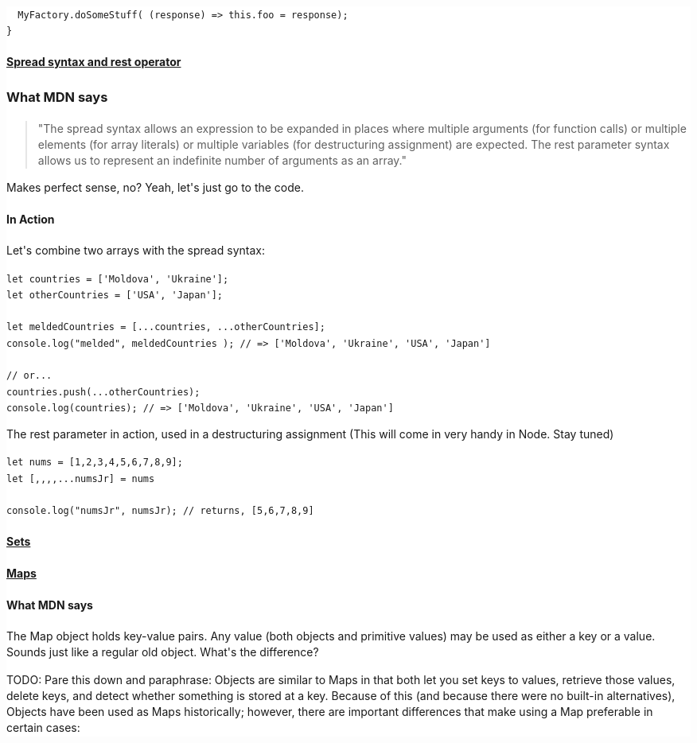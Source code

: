 ```
  MyFactory.doSomeStuff( (response) => this.foo = response);
}
```

#### [Spread syntax and rest operator](https://developer.mozilla.org/en-US/docs/Web/JavaScript/Reference/Operators/Spread_operator)
### What MDN says
> "The spread syntax allows an expression to be expanded in places where multiple arguments (for function calls) or multiple elements (for array literals) or multiple variables  (for destructuring assignment) are expected.
The rest parameter syntax allows us to represent an indefinite number of arguments as an array."

Makes perfect sense, no? Yeah, let's just go to the code.

#### In Action
Let's combine two arrays with the spread syntax:
```
let countries = ['Moldova', 'Ukraine'];
let otherCountries = ['USA', 'Japan'];

let meldedCountries = [...countries, ...otherCountries];
console.log("melded", meldedCountries ); // => ['Moldova', 'Ukraine', 'USA', 'Japan']

// or...
countries.push(...otherCountries);
console.log(countries); // => ['Moldova', 'Ukraine', 'USA', 'Japan']
```
The rest parameter in action, used in a destructuring assignment (This will come in very handy in Node. Stay tuned)
```
let nums = [1,2,3,4,5,6,7,8,9];
let [,,,,...numsJr] = nums

console.log("numsJr", numsJr); // returns, [5,6,7,8,9]
```

#### [Sets](https://developer.mozilla.org/en-US/docs/Web/JavaScript/Reference/Global_Objects/Set)

#### [Maps](https://developer.mozilla.org/en-US/docs/Web/JavaScript/Reference/Global_Objects/Map)
#### What MDN says
The Map object holds key-value pairs. Any value (both objects and primitive values) may be used as either a key or a value. Sounds just like a regular old object. What's the difference?

TODO: Pare this down and paraphrase:
Objects are similar to Maps in that both let you set keys to values, retrieve those values, delete keys, and detect whether something is stored at a key. Because of this (and because there were no built-in alternatives), Objects have been used as Maps historically; however, there are important differences that make using a Map preferable in certain cases:
